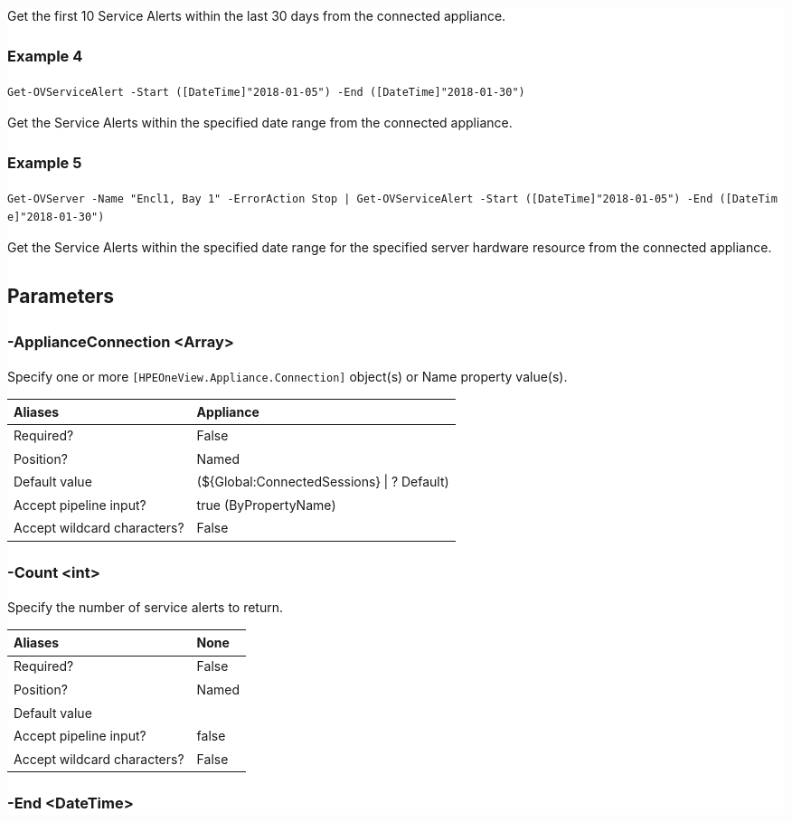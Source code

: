 Get the first 10 Service Alerts within the last 30 days from the connected appliance.

###  Example 4 

```text
Get-OVServiceAlert -Start ([DateTime]"2018-01-05") -End ([DateTime]"2018-01-30")
```

Get the Service Alerts within the specified date range from the connected appliance.

###  Example 5 

```text
Get-OVServer -Name "Encl1, Bay 1" -ErrorAction Stop | Get-OVServiceAlert -Start ([DateTime]"2018-01-05") -End ([DateTime]"2018-01-30")
```

Get the Service Alerts within the specified date range for the specified server hardware resource from the connected appliance.

## Parameters

### -ApplianceConnection &lt;Array&gt;

Specify one or more `[HPEOneView.Appliance.Connection]` object(s) or Name property value(s).

| Aliases | Appliance |
| :--- | :--- |
| Required? | False |
| Position? | Named |
| Default value | (${Global:ConnectedSessions} &vert; ? Default) |
| Accept pipeline input? | true (ByPropertyName) |
| Accept wildcard characters? | False |

### -Count &lt;int&gt;

Specify the number of service alerts to return.

| Aliases | None |
| :--- | :--- |
| Required? | False |
| Position? | Named |
| Default value |  |
| Accept pipeline input? | false |
| Accept wildcard characters? | False |

### -End &lt;DateTime&gt;
